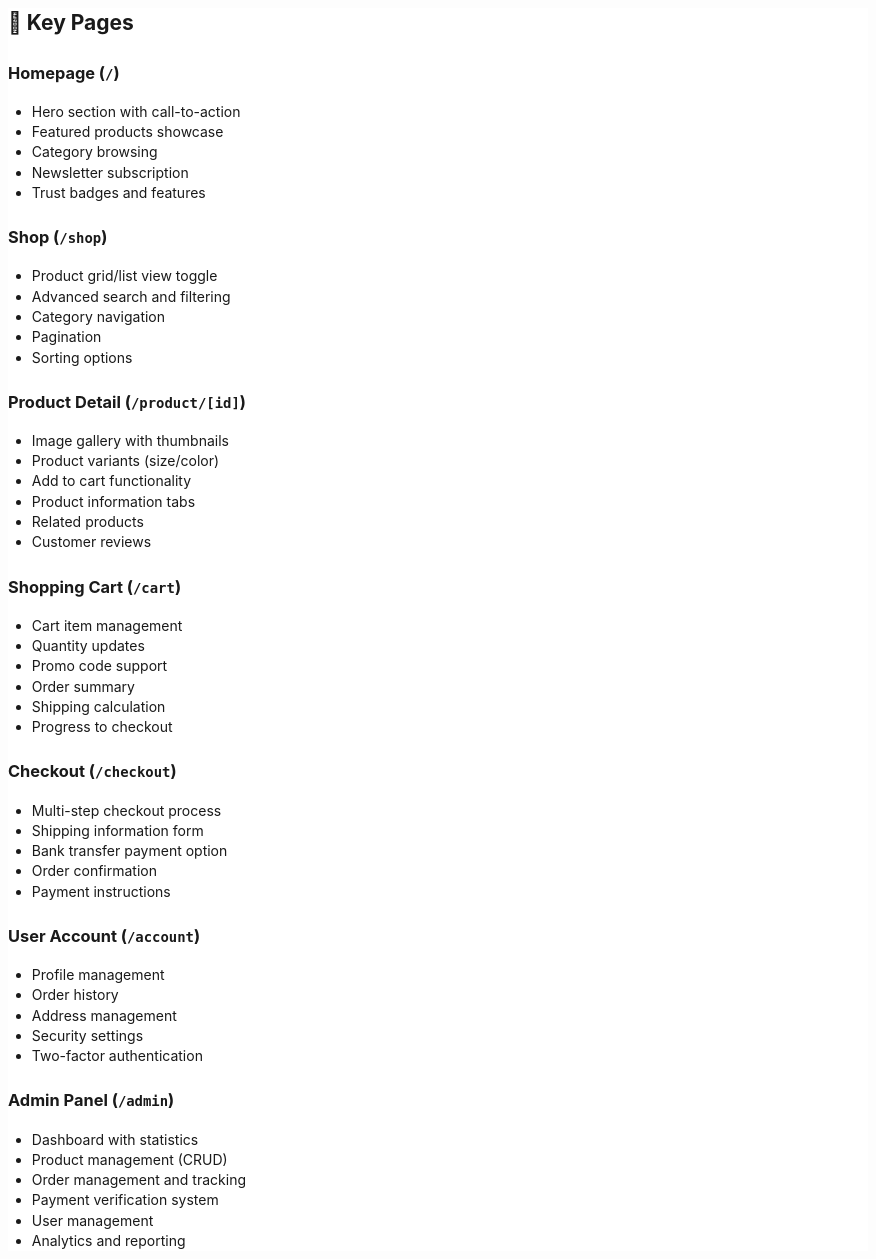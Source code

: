 ## 🎨 Key Pages

### Homepage (`/`)
- Hero section with call-to-action
- Featured products showcase
- Category browsing
- Newsletter subscription
- Trust badges and features

### Shop (`/shop`)
- Product grid/list view toggle
- Advanced search and filtering
- Category navigation
- Pagination
- Sorting options

### Product Detail (`/product/[id]`)
- Image gallery with thumbnails
- Product variants (size/color)
- Add to cart functionality
- Product information tabs
- Related products
- Customer reviews

### Shopping Cart (`/cart`)
- Cart item management
- Quantity updates
- Promo code support
- Order summary
- Shipping calculation
- Progress to checkout

### Checkout (`/checkout`)
- Multi-step checkout process
- Shipping information form
- Bank transfer payment option
- Order confirmation
- Payment instructions

### User Account (`/account`)
- Profile management
- Order history
- Address management
- Security settings
- Two-factor authentication

### Admin Panel (`/admin`)
- Dashboard with statistics
- Product management (CRUD)
- Order management and tracking
- Payment verification system
- User management
- Analytics and reporting
